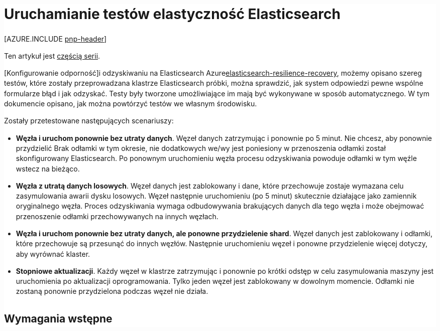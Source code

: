<properties
   pageTitle="Uruchamianie testów elastyczność Elasticsearch | Microsoft Azure"
   description="Opis sposobu można uruchomić testy elastyczność we własnym środowisku."
   services=""
   documentationCenter="na"
   authors="dragon119"
   manager="bennage"
   editor=""
   tags=""/>

<tags
   ms.service="guidance"
   ms.devlang="na"
   ms.topic="article"
   ms.tgt_pltfrm="na"
   ms.workload="na"
   ms.date="09/22/2016"
   ms.author="masashin"/>

# <a name="running-the-automated-elasticsearch-resiliency-tests"></a>Uruchamianie testów elastyczność Elasticsearch

[AZURE.INCLUDE [pnp-header](../../includes/guidance-pnp-header-include.md)]

Ten artykuł jest [częścią serii](guidance-elasticsearch.md).

[Konfigurowanie odporność]i odzyskiwaniu na Elasticsearch Azure[elasticsearch-resilience-recovery], możemy opisano szereg testów, które zostały przeprowadzana klastrze Elasticsearch próbki, można sprawdzić, jak system odpowiedzi pewne wspólne formularze błąd i jak odzyskać. Testy były tworzone umożliwiające im mają być wykonywane w sposób automatycznego. W tym dokumencie opisano, jak można powtórzyć testów we własnym środowisku. 

Zostały przetestowane następujących scenariuszy:

- **Węzła i uruchom ponownie bez utraty danych**. Węzeł danych zatrzymując i ponownie po 5 minut.
Nie chcesz, aby ponownie przydzielić Brak odłamki w tym okresie, nie dodatkowych we/wy jest poniesiony w przenoszenia odłamki został skonfigurowany Elasticsearch. Po ponownym uruchomieniu węzła procesu odzyskiwania powoduje odłamki w tym węźle wstecz na bieżąco.

- **Węzła z utratą danych losowych**. Węzeł danych jest zablokowany i dane, które przechowuje zostaje wymazana celu zasymulowania awarii dysku losowych. Węzeł następnie uruchomieniu (po 5 minut) skutecznie działające jako zamiennik oryginalnego węzła. Proces odzyskiwania wymaga odbudowywania brakujących danych dla tego węzła i może obejmować przenoszenie odłamki przechowywanych na innych węzłach.

- **Węzła i uruchom ponownie bez utraty danych, ale ponowne przydzielenie shard**. Węzeł danych jest zablokowany i odłamki, które przechowuje są przesunąć do innych węzłów. Następnie uruchomieniu węzeł i ponowne przydzielenie więcej dotyczy, aby wyrównać klaster.

- **Stopniowe aktualizacji**. Każdy węzeł w klastrze zatrzymując i ponownie po krótki odstęp w celu zasymulowania maszyny jest uruchomienia po aktualizacji oprogramowania. Tylko jeden węzeł jest zablokowany w dowolnym momencie.
Odłamki nie zostaną ponownie przydzielona podczas węzeł nie działa.

## <a name="prerequisites"></a>Wymagania wstępne


[Running Elasticsearch on Azure]: guidance-elasticsearch-running-on-azure.md
[Tuning Data Ingestion Performance for Elasticsearch on Azure]: guidance-elasticsearch-tuning-data-ingestion-performance.md
[wskazówki dotyczące testów wydajności]: guidance-elasticsearch-creating-performance-testing-environment.md
[JMeter guidance]: guidance-elasticsearch-implementing-jmeter.md
[Considerations for JMeter]: guidance-elasticsearch-deploying-jmeter-junit-sampler.md
[Query aggregation and performance]: guidance-elasticsearch-query-aggregation-performance.md
[elasticsearch-resilience-recovery]: guidance-elasticsearch-configuring-resilience-and-recovery.md
[Resilience and Recovery Testing]: guidance-elasticsearch-running-automated-resilience-tests.md
[Rozmieszczanie przykłady JMeter JUnit dla testów wydajności Elasticsearch]: guidance-elasticsearch-deploying-jmeter-junit-sampler.md